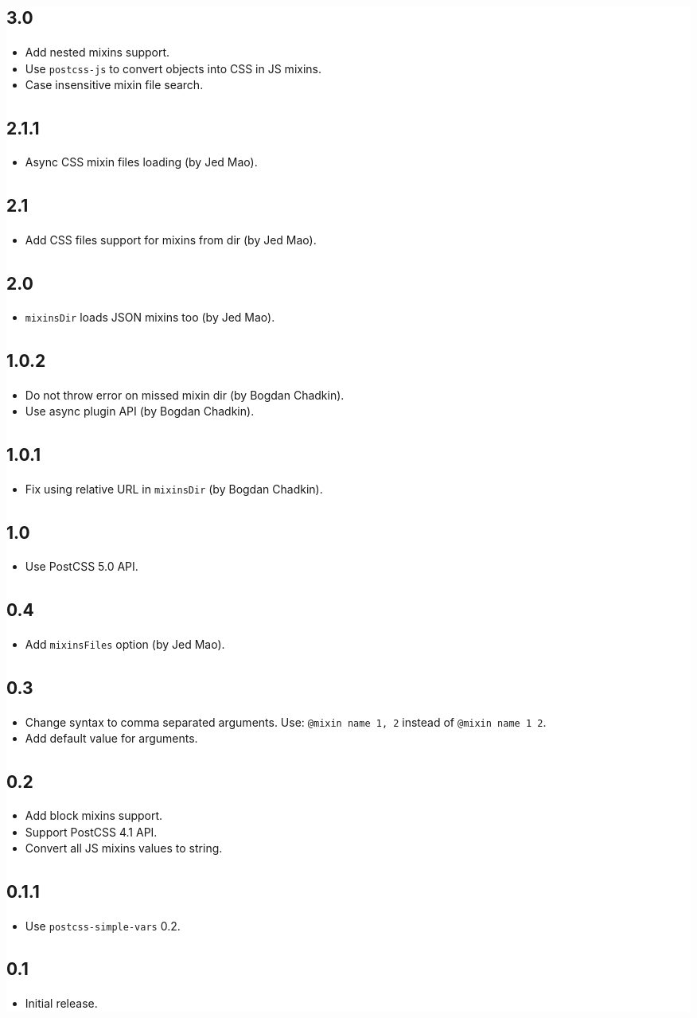 ## 3.0
* Add nested mixins support.
* Use `postcss-js` to convert objects into CSS in JS mixins.
* Case insensitive mixin file search.

## 2.1.1
* Async CSS mixin files loading (by Jed Mao).

## 2.1
* Add CSS files support for mixins from dir (by Jed Mao).

## 2.0
* `mixinsDir` loads JSON mixins too (by Jed Mao).

## 1.0.2
* Do not throw error on missed mixin dir (by Bogdan Chadkin).
* Use async plugin API (by Bogdan Chadkin).

## 1.0.1
* Fix using relative URL in `mixinsDir` (by Bogdan Chadkin).

## 1.0
* Use PostCSS 5.0 API.

## 0.4
* Add `mixinsFiles` option (by Jed Mao).

## 0.3
* Change syntax to comma separated arguments.
  Use: `@mixin name 1, 2` instead of `@mixin name 1 2`.
* Add default value for arguments.

## 0.2
* Add block mixins support.
* Support PostCSS 4.1 API.
* Convert all JS mixins values to string.

## 0.1.1
* Use `postcss-simple-vars` 0.2.

## 0.1
* Initial release.
